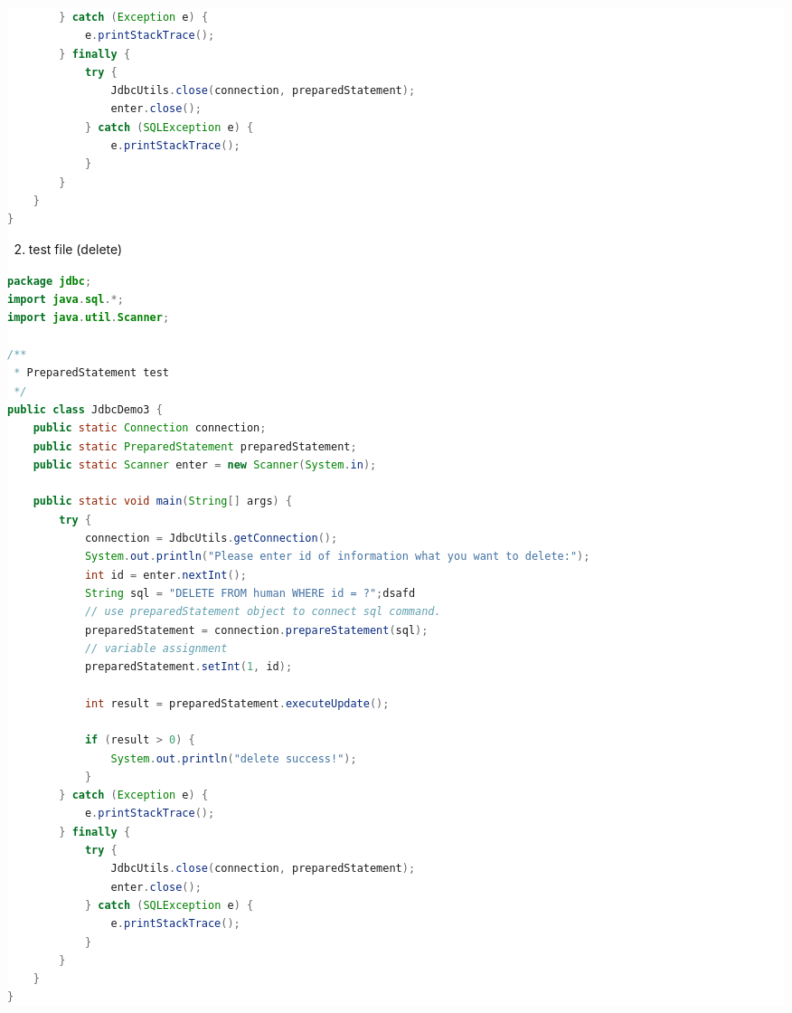 ```java
        } catch (Exception e) {
            e.printStackTrace();
        } finally {
            try {
                JdbcUtils.close(connection, preparedStatement);
                enter.close();
            } catch (SQLException e) {
                e.printStackTrace();
            }
        }
    }
}

```

2. test file (delete)

```java
package jdbc;
import java.sql.*;
import java.util.Scanner;

/**
 * PreparedStatement test
 */
public class JdbcDemo3 {
    public static Connection connection;
    public static PreparedStatement preparedStatement;
    public static Scanner enter = new Scanner(System.in);

    public static void main(String[] args) {
        try {
            connection = JdbcUtils.getConnection();
            System.out.println("Please enter id of information what you want to delete:");
            int id = enter.nextInt();
            String sql = "DELETE FROM human WHERE id = ?";dsafd
            // use preparedStatement object to connect sql command.
            preparedStatement = connection.prepareStatement(sql);
            // variable assignment
            preparedStatement.setInt(1, id);

            int result = preparedStatement.executeUpdate();

            if (result > 0) {
                System.out.println("delete success!");
            }
        } catch (Exception e) {
            e.printStackTrace();
        } finally {
            try {
                JdbcUtils.close(connection, preparedStatement);
                enter.close();
            } catch (SQLException e) {
                e.printStackTrace();
            }
        }
    }
}

```

